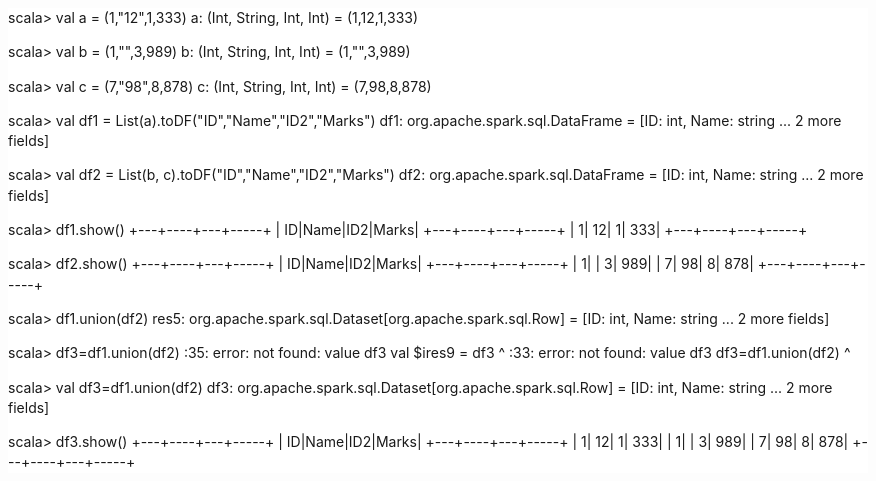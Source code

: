 scala> val a = (1,"12",1,333)
a: (Int, String, Int, Int) = (1,12,1,333)

scala> val b = (1,"",3,989)
b: (Int, String, Int, Int) = (1,"",3,989)

scala> val c = (7,"98",8,878)
c: (Int, String, Int, Int) = (7,98,8,878)

scala> val df1 = List(a).toDF("ID","Name","ID2","Marks")
df1: org.apache.spark.sql.DataFrame = [ID: int, Name: string ... 2 more fields]

scala> val df2 = List(b, c).toDF("ID","Name","ID2","Marks")
df2: org.apache.spark.sql.DataFrame = [ID: int, Name: string ... 2 more fields]

scala> df1.show()
+---+----+---+-----+
| ID|Name|ID2|Marks|
+---+----+---+-----+
|  1|  12|  1|  333|
+---+----+---+-----+


scala> df2.show()
+---+----+---+-----+
| ID|Name|ID2|Marks|
+---+----+---+-----+
|  1|    |  3|  989|
|  7|  98|  8|  878|
+---+----+---+-----+


scala> df1.union(df2)
res5: org.apache.spark.sql.Dataset[org.apache.spark.sql.Row] = [ID: int, Name: string ... 2 more fields]

scala> df3=df1.union(df2)
<console>:35: error: not found: value df3
val $ires9 = df3
             ^
<console>:33: error: not found: value df3
       df3=df1.union(df2)
       ^

scala> val df3=df1.union(df2)
df3: org.apache.spark.sql.Dataset[org.apache.spark.sql.Row] = [ID: int, Name: string ... 2 more fields]

scala> df3.show()
+---+----+---+-----+
| ID|Name|ID2|Marks|
+---+----+---+-----+
|  1|  12|  1|  333|
|  1|    |  3|  989|
|  7|  98|  8|  878|
+---+----+---+-----+
